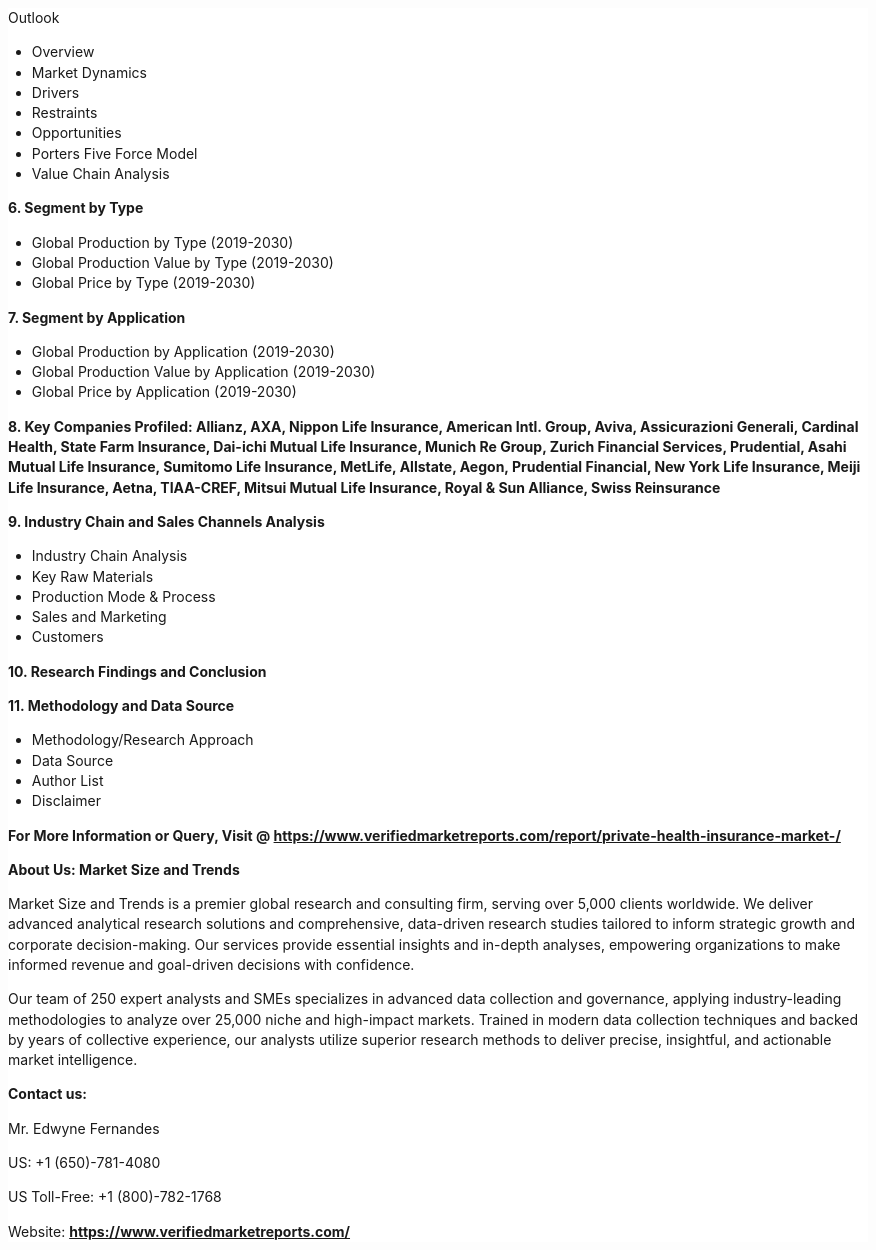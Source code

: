 Outlook</strong></p><ul><li>Overview</li><li>Market Dynamics</li><li>Drivers</li><li>Restraints</li><li>Opportunities</li><li>Porters Five Force Model</li><li>Value Chain Analysis&nbsp;</li></ul><p><strong>6. Segment by Type</strong></p><ul><li>Global Production by Type (2019-2030)</li><li>Global Production Value by Type (2019-2030)</li><li>Global Price by Type (2019-2030)</li></ul><p><strong>7. Segment by Application</strong></p><ul><li>Global Production by Application (2019-2030)</li><li>Global Production Value by Application (2019-2030)</li><li>Global Price by Application (2019-2030)</li></ul><p><strong>8. Key Companies Profiled: Allianz, AXA, Nippon Life Insurance, American Intl. Group, Aviva, Assicurazioni Generali, Cardinal Health, State Farm Insurance, Dai-ichi Mutual Life Insurance, Munich Re Group, Zurich Financial Services, Prudential, Asahi Mutual Life Insurance, Sumitomo Life Insurance, MetLife, Allstate, Aegon, Prudential Financial, New York Life Insurance, Meiji Life Insurance, Aetna, TIAA-CREF, Mitsui Mutual Life Insurance, Royal & Sun Alliance, Swiss Reinsurance</strong></p><p><strong>9. Industry Chain and Sales Channels Analysis</strong></p><ul><li>Industry Chain Analysis</li><li>Key Raw Materials</li><li>Production Mode &amp; Process</li><li>Sales and Marketing</li><li>Customers</li></ul><p><strong>10. Research Findings and Conclusion</strong></p><p><strong>11. Methodology and Data Source</strong></p><ul><li>Methodology/Research Approach</li><li>Data Source</li><li>Author List</li><li>Disclaimer</li></ul></p><p><strong>For More Information or Query, Visit @ <a href="https://www.verifiedmarketreports.com/report/private-health-insurance-market-/">https://www.verifiedmarketreports.com/report/private-health-insurance-market-/</a></strong></p><p><strong>About Us: Market Size and Trends</strong></p><p>Market Size and Trends is a premier global research and consulting firm, serving over 5,000 clients worldwide. We deliver advanced analytical research solutions and comprehensive, data-driven research studies tailored to inform strategic growth and corporate decision-making. Our services provide essential insights and in-depth analyses, empowering organizations to make informed revenue and goal-driven decisions with confidence.</p><p>Our team of 250 expert analysts and SMEs specializes in advanced data collection and governance, applying industry-leading methodologies to analyze over 25,000 niche and high-impact markets. Trained in modern data collection techniques and backed by years of collective experience, our analysts utilize superior research methods to deliver precise, insightful, and actionable market intelligence.</p><p><strong>Contact us:</strong></p><p>Mr. Edwyne Fernandes</p><p>US: +1 (650)-781-4080</p><p>US Toll-Free: +1 (800)-782-1768</p><p>Website: <strong><a href="https://www.verifiedmarketreports.com/">https://www.verifiedmarketreports.com/</a></strong></p>

